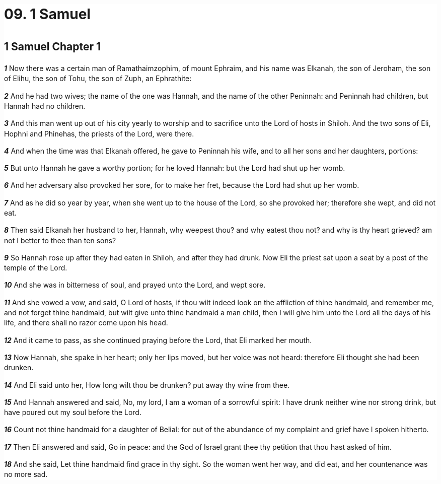 
# 09. 1 Samuel 

## 1 Samuel Chapter 1

***1*** Now there was a certain man of Ramathaimzophim, of mount Ephraim, and his name was Elkanah, the son of Jeroham, the son of Elihu, the son of Tohu, the son of Zuph, an Ephrathite:

***2*** And he had two wives; the name of the one was Hannah, and the name of the other Peninnah: and Peninnah had children, but Hannah had no children.

***3*** And this man went up out of his city yearly to worship and to sacrifice unto the Lord of hosts in Shiloh. And the two sons of Eli, Hophni and Phinehas, the priests of the Lord, were there.

***4*** And when the time was that Elkanah offered, he gave to Peninnah his wife, and to all her sons and her daughters, portions:

***5*** But unto Hannah he gave a worthy portion; for he loved Hannah: but the Lord had shut up her womb.

***6*** And her adversary also provoked her sore, for to make her fret, because the Lord had shut up her womb.

***7*** And as he did so year by year, when she went up to the house of the Lord, so she provoked her; therefore she wept, and did not eat.

***8*** Then said Elkanah her husband to her, Hannah, why weepest thou? and why eatest thou not? and why is thy heart grieved? am not I better to thee than ten sons?

***9*** So Hannah rose up after they had eaten in Shiloh, and after they had drunk. Now Eli the priest sat upon a seat by a post of the temple of the Lord.

***10*** And she was in bitterness of soul, and prayed unto the Lord, and wept sore.

***11*** And she vowed a vow, and said, O Lord of hosts, if thou wilt indeed look on the affliction of thine handmaid, and remember me, and not forget thine handmaid, but wilt give unto thine handmaid a man child, then I will give him unto the Lord all the days of his life, and there shall no razor come upon his head.

***12*** And it came to pass, as she continued praying before the Lord, that Eli marked her mouth.

***13*** Now Hannah, she spake in her heart; only her lips moved, but her voice was not heard: therefore Eli thought she had been drunken.

***14*** And Eli said unto her, How long wilt thou be drunken? put away thy wine from thee.

***15*** And Hannah answered and said, No, my lord, I am a woman of a sorrowful spirit: I have drunk neither wine nor strong drink, but have poured out my soul before the Lord.

***16*** Count not thine handmaid for a daughter of Belial: for out of the abundance of my complaint and grief have I spoken hitherto.

***17*** Then Eli answered and said, Go in peace: and the God of Israel grant thee thy petition that thou hast asked of him.

***18*** And she said, Let thine handmaid find grace in thy sight. So the woman went her way, and did eat, and her countenance was no more sad.
